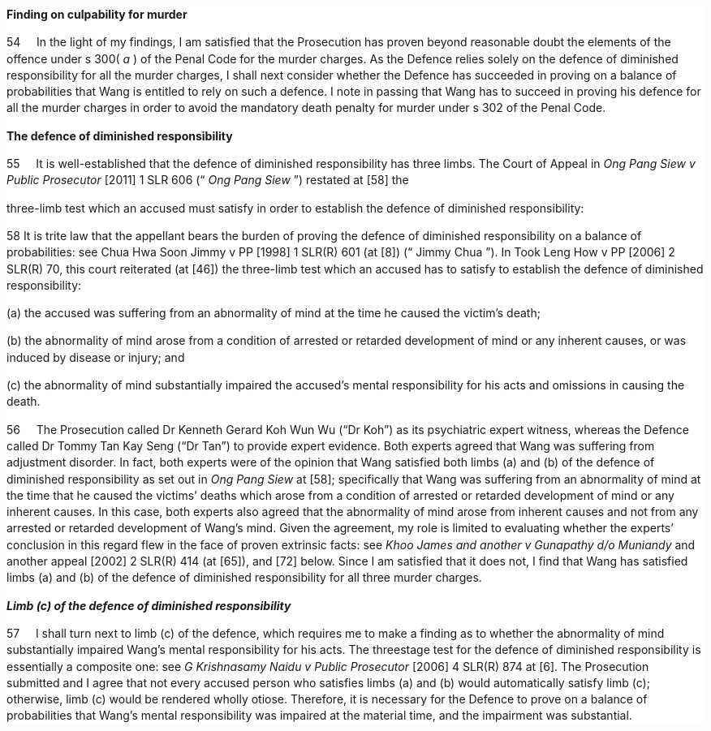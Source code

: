 **Finding on culpability for murder** 

54     In the light of my findings, I am satisfied that the Prosecution has proven beyond reasonable doubt the elements of the offence under s 300( _a_ ) of the Penal Code for the murder charges. As the Defence relies solely on the defence of diminished responsibility for all the murder charges, I shall next consider whether the Defence has succeeded in proving on a balance of probabilities that Wang is entitled to rely on such a defence. I note in passing that Wang has to succeed in proving his defence for all the murder charges in order to avoid the mandatory death penalty for murder under s 302 of the Penal Code. 

**The defence of diminished responsibility** 

55     It is well-established that the defence of diminished responsibility has three limbs. The Court of Appeal in _Ong Pang Siew v Public Prosecutor_ <span class="citation">[2011] 1 SLR 606</span> (“ _Ong Pang Siew_ ”) restated at [58] the 


three-limb test which an accused must satisfy in order to establish the defence of diminished responsibility: 

 58 It is trite law that the appellant bears the burden of proving the defence of diminished responsibility on a balance of probabilities: see Chua Hwa Soon Jimmy v PP <span class="citation">[1998] 1 SLR(R) 601</span> (at [8]) (“ Jimmy Chua ”). In Took Leng How v PP <span class="citation">[2006] 2 SLR(R) 70</span>, this court reiterated (at [46]) the three-limb test which an accused has to satisfy to establish the defence of diminished responsibility: 

 (a) the accused was suffering from an abnormality of mind at the time he caused the victim’s death; 

 (b) the abnormality of mind arose from a condition of arrested or retarded development of mind or any inherent causes, or was induced by disease or injury; and 

 (c) the abnormality of mind substantially impaired the accused’s mental responsibility for his acts and omissions in causing the death. 

56     The Prosecution called Dr Kenneth Gerard Koh Wun Wu (“Dr Koh”) as its psychiatric expert witness, whereas the Defence called Dr Tommy Tan Kay Seng (“Dr Tan”) to provide expert evidence. Both experts agreed that Wang was suffering from adjustment disorder. In fact, both experts were of the opinion that Wang satisfied both limbs (a) and (b) of the defence of diminished responsibility as set out in _Ong Pang Siew_ at [58]; specifically that Wang was suffering from an abnormality of mind at the time that he caused the victims’ deaths which arose from a condition of arrested or retarded development of mind or any inherent causes. In this case, both experts also agreed that the abnormality of mind arose from inherent causes and not from any arrested or retarded development of Wang’s mind. Given the agreement, my role is limited to evaluating whether the experts’ conclusion in this regard flew in the face of proven extrinsic facts: see _Khoo James and another v Gunapathy d/o Muniandy_ and another appeal <span class="citation">[2002] 2 SLR(R) 414</span> (at [65]), and [72] below. Since I am satisfied that it does not, I find that Wang has satisfied limbs (a) and (b) of the defence of diminished responsibility for all three murder charges. 

**_Limb (c) of the defence of diminished responsibility_** 

57     I shall turn next to limb (c) of the defence, which requires me to make a finding as to whether the abnormality of mind substantially impaired Wang’s mental responsibility for his acts. The threestage test for the defence of diminished responsibility is essentially a composite one: see _G Krishnasamy Naidu v Public Prosecutor_ <span class="citation">[2006] 4 SLR(R) 874</span> at [6]. The Prosecution submitted and I agree that not every accused person who satisfies limbs (a) and (b) would automatically satisfy limb (c); otherwise, limb (c) would be rendered wholly otiose. Therefore, it is necessary for the Defence to prove on a balance of probabilities that Wang’s mental responsibility was impaired at the material time, and the impairment was substantial. 
